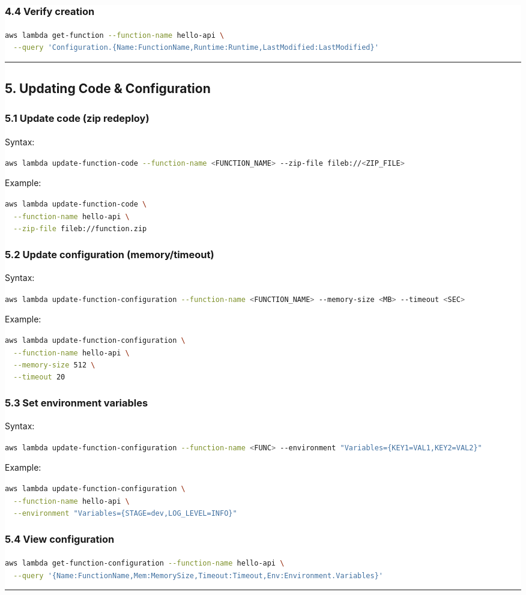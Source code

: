 ### 4.4 Verify creation
```bash
aws lambda get-function --function-name hello-api \
  --query 'Configuration.{Name:FunctionName,Runtime:Runtime,LastModified:LastModified}'
```

---

## 5. Updating Code & Configuration

### 5.1 Update code (zip redeploy)
Syntax:
```bash
aws lambda update-function-code --function-name <FUNCTION_NAME> --zip-file fileb://<ZIP_FILE>
```
Example:
```bash
aws lambda update-function-code \
  --function-name hello-api \
  --zip-file fileb://function.zip
```

### 5.2 Update configuration (memory/timeout)
Syntax:
```bash
aws lambda update-function-configuration --function-name <FUNCTION_NAME> --memory-size <MB> --timeout <SEC>
```
Example:
```bash
aws lambda update-function-configuration \
  --function-name hello-api \
  --memory-size 512 \
  --timeout 20
```

### 5.3 Set environment variables
Syntax:
```bash
aws lambda update-function-configuration --function-name <FUNC> --environment "Variables={KEY1=VAL1,KEY2=VAL2}"
```
Example:
```bash
aws lambda update-function-configuration \
  --function-name hello-api \
  --environment "Variables={STAGE=dev,LOG_LEVEL=INFO}"
```

### 5.4 View configuration
```bash
aws lambda get-function-configuration --function-name hello-api \
  --query '{Name:FunctionName,Mem:MemorySize,Timeout:Timeout,Env:Environment.Variables}'
```

---